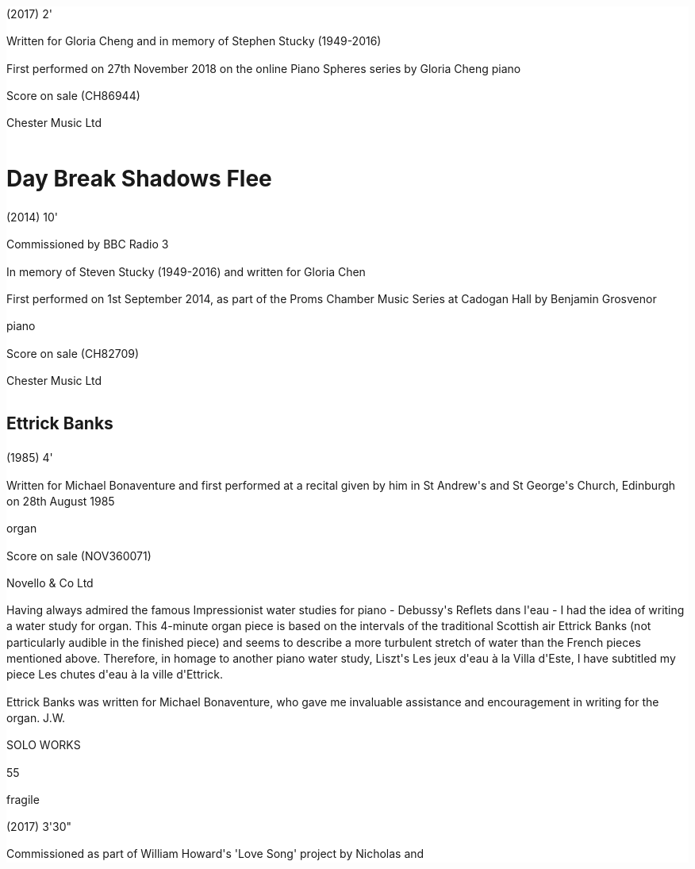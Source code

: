 (2017) 2'

Written for Gloria Cheng and in memory of Stephen Stucky (1949-2016)

First performed on 27th November 2018 on the online Piano Spheres series by Gloria Cheng piano

Score on sale (CH86944)

Chester Music Ltd

# Day Break Shadows Flee

(2014) 10'

Commissioned by BBC Radio 3

In memory of Steven Stucky (1949-2016) and written for Gloria Chen

First performed on 1st September 2014, as part of the Proms Chamber Music Series at Cadogan Hall by Benjamin Grosvenor

piano

Score on sale (CH82709)

Chester Music Ltd

## Ettrick Banks

(1985) 4'

Written for Michael Bonaventure and first performed at a recital given by him in St Andrew's and St George's Church, Edinburgh on 28th August 1985

organ

Score on sale (NOV360071)

Novello & Co Ltd

Having always admired the famous Impressionist water studies for piano - Debussy's Reflets dans l'eau - I had the idea of writing a water study for organ. This 4-minute organ piece is based on the intervals of the traditional Scottish air Ettrick Banks (not particularly audible in the finished piece) and seems to describe a more turbulent stretch of water than the French pieces mentioned above. Therefore, in homage to another piano water study, Liszt's Les jeux d'eau à la Villa d'Este, I have subtitled my piece Les chutes d'eau à la ville d'Ettrick.

Ettrick Banks was written for Michael Bonaventure, who gave me invaluable assistance and encouragement in writing for the organ. J.W.

SOLO WORKS

55

fragile

(2017) 3'30"

Commissioned as part of William Howard's 'Love Song' project by Nicholas and
